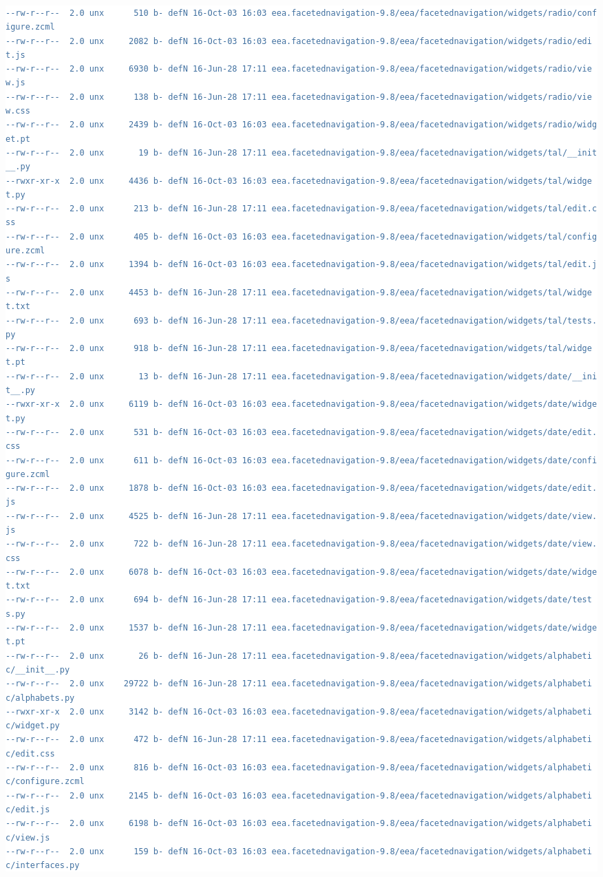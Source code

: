 ```diff
--rw-r--r--  2.0 unx      510 b- defN 16-Oct-03 16:03 eea.facetednavigation-9.8/eea/facetednavigation/widgets/radio/configure.zcml
--rw-r--r--  2.0 unx     2082 b- defN 16-Oct-03 16:03 eea.facetednavigation-9.8/eea/facetednavigation/widgets/radio/edit.js
--rw-r--r--  2.0 unx     6930 b- defN 16-Jun-28 17:11 eea.facetednavigation-9.8/eea/facetednavigation/widgets/radio/view.js
--rw-r--r--  2.0 unx      138 b- defN 16-Jun-28 17:11 eea.facetednavigation-9.8/eea/facetednavigation/widgets/radio/view.css
--rw-r--r--  2.0 unx     2439 b- defN 16-Oct-03 16:03 eea.facetednavigation-9.8/eea/facetednavigation/widgets/radio/widget.pt
--rw-r--r--  2.0 unx       19 b- defN 16-Jun-28 17:11 eea.facetednavigation-9.8/eea/facetednavigation/widgets/tal/__init__.py
--rwxr-xr-x  2.0 unx     4436 b- defN 16-Oct-03 16:03 eea.facetednavigation-9.8/eea/facetednavigation/widgets/tal/widget.py
--rw-r--r--  2.0 unx      213 b- defN 16-Jun-28 17:11 eea.facetednavigation-9.8/eea/facetednavigation/widgets/tal/edit.css
--rw-r--r--  2.0 unx      405 b- defN 16-Oct-03 16:03 eea.facetednavigation-9.8/eea/facetednavigation/widgets/tal/configure.zcml
--rw-r--r--  2.0 unx     1394 b- defN 16-Oct-03 16:03 eea.facetednavigation-9.8/eea/facetednavigation/widgets/tal/edit.js
--rw-r--r--  2.0 unx     4453 b- defN 16-Jun-28 17:11 eea.facetednavigation-9.8/eea/facetednavigation/widgets/tal/widget.txt
--rw-r--r--  2.0 unx      693 b- defN 16-Jun-28 17:11 eea.facetednavigation-9.8/eea/facetednavigation/widgets/tal/tests.py
--rw-r--r--  2.0 unx      918 b- defN 16-Jun-28 17:11 eea.facetednavigation-9.8/eea/facetednavigation/widgets/tal/widget.pt
--rw-r--r--  2.0 unx       13 b- defN 16-Jun-28 17:11 eea.facetednavigation-9.8/eea/facetednavigation/widgets/date/__init__.py
--rwxr-xr-x  2.0 unx     6119 b- defN 16-Oct-03 16:03 eea.facetednavigation-9.8/eea/facetednavigation/widgets/date/widget.py
--rw-r--r--  2.0 unx      531 b- defN 16-Oct-03 16:03 eea.facetednavigation-9.8/eea/facetednavigation/widgets/date/edit.css
--rw-r--r--  2.0 unx      611 b- defN 16-Oct-03 16:03 eea.facetednavigation-9.8/eea/facetednavigation/widgets/date/configure.zcml
--rw-r--r--  2.0 unx     1878 b- defN 16-Oct-03 16:03 eea.facetednavigation-9.8/eea/facetednavigation/widgets/date/edit.js
--rw-r--r--  2.0 unx     4525 b- defN 16-Jun-28 17:11 eea.facetednavigation-9.8/eea/facetednavigation/widgets/date/view.js
--rw-r--r--  2.0 unx      722 b- defN 16-Jun-28 17:11 eea.facetednavigation-9.8/eea/facetednavigation/widgets/date/view.css
--rw-r--r--  2.0 unx     6078 b- defN 16-Oct-03 16:03 eea.facetednavigation-9.8/eea/facetednavigation/widgets/date/widget.txt
--rw-r--r--  2.0 unx      694 b- defN 16-Jun-28 17:11 eea.facetednavigation-9.8/eea/facetednavigation/widgets/date/tests.py
--rw-r--r--  2.0 unx     1537 b- defN 16-Jun-28 17:11 eea.facetednavigation-9.8/eea/facetednavigation/widgets/date/widget.pt
--rw-r--r--  2.0 unx       26 b- defN 16-Jun-28 17:11 eea.facetednavigation-9.8/eea/facetednavigation/widgets/alphabetic/__init__.py
--rw-r--r--  2.0 unx    29722 b- defN 16-Jun-28 17:11 eea.facetednavigation-9.8/eea/facetednavigation/widgets/alphabetic/alphabets.py
--rwxr-xr-x  2.0 unx     3142 b- defN 16-Oct-03 16:03 eea.facetednavigation-9.8/eea/facetednavigation/widgets/alphabetic/widget.py
--rw-r--r--  2.0 unx      472 b- defN 16-Jun-28 17:11 eea.facetednavigation-9.8/eea/facetednavigation/widgets/alphabetic/edit.css
--rw-r--r--  2.0 unx      816 b- defN 16-Oct-03 16:03 eea.facetednavigation-9.8/eea/facetednavigation/widgets/alphabetic/configure.zcml
--rw-r--r--  2.0 unx     2145 b- defN 16-Oct-03 16:03 eea.facetednavigation-9.8/eea/facetednavigation/widgets/alphabetic/edit.js
--rw-r--r--  2.0 unx     6198 b- defN 16-Oct-03 16:03 eea.facetednavigation-9.8/eea/facetednavigation/widgets/alphabetic/view.js
--rw-r--r--  2.0 unx      159 b- defN 16-Oct-03 16:03 eea.facetednavigation-9.8/eea/facetednavigation/widgets/alphabetic/interfaces.py
```